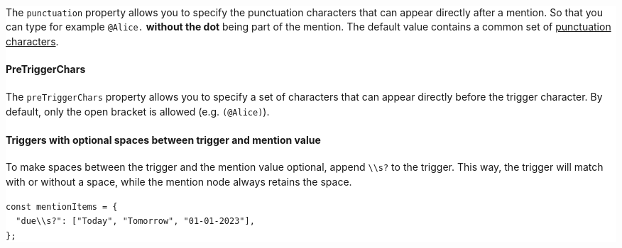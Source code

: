 The `punctuation` property allows you to specify the punctuation characters that can appear directly after a mention. So that you can type for example `@Alice.` **without the dot** being part of the mention. The default value contains a common set of [punctuation characters](https://github.com/sodenn/lexical-beautiful-mentions/blob/eb6b1a3e1c642c77634d586ebceaf44d00cbbdfc/plugin/src/mention-utils.ts#L48).

#### PreTriggerChars

The `preTriggerChars` property allows you to specify a set of characters that can appear directly before the trigger character. By default, only the open bracket is allowed (e.g. `(@Alice)`).


#### Triggers with optional spaces between trigger and mention value

To make spaces between the trigger and the mention value optional, append `\\s?` to the trigger. This way, the trigger will match with or without a space, while the mention node always retains the space.

```tsx
const mentionItems = {
  "due\\s?": ["Today", "Tomorrow", "01-01-2023"],
};
```


[github-ci-action-image]: https://github.com/sodenn/lexical-beautiful-mentions/actions/workflows/ci.yml/badge.svg
[github-ci-action-url]: https://github.com/sodenn/lexical-beautiful-mentions/actions/workflows/ci.yml
[github-codeql-analysis-action-image]: https://github.com/sodenn/lexical-beautiful-mentions/actions/workflows/codeql-analysis.yml/badge.svg
[github-codeql-analysis-action-url]: https://github.com/sodenn/lexical-beautiful-mentions/actions/workflows/codeql-analysis.yml